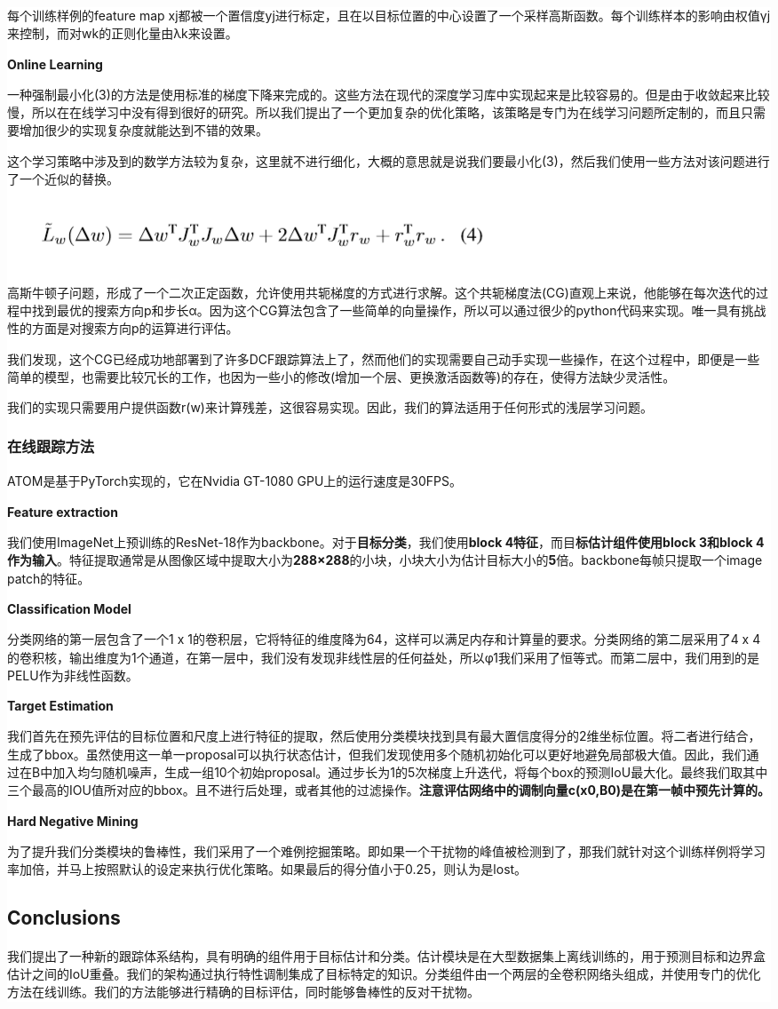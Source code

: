 每个训练样例的feature map xj都被一个置信度yj进行标定，且在以目标位置的中心设置了一个采样高斯函数。每个训练样本的影响由权值γj来控制，而对wk的正则化量由λk来设置。

**Online Learning**

一种强制最小化(3)的方法是使用标准的梯度下降来完成的。这些方法在现代的深度学习库中实现起来是比较容易的。但是由于收敛起来比较慢，所以在在线学习中没有得到很好的研究。所以我们提出了一个更加复杂的优化策略，该策略是专门为在线学习问题所定制的，而且只需要增加很少的实现复杂度就能达到不错的效果。

这个学习策略中涉及到的数学方法较为复杂，这里就不进行细化，大概的意思就是说我们要最小化(3)，然后我们使用一些方法对该问题进行了一个近似的替换。

![enter description here](./images/1595904903172.png)

高斯牛顿子问题，形成了一个二次正定函数，允许使用共轭梯度的方式进行求解。这个共轭梯度法(CG)直观上来说，他能够在每次迭代的过程中找到最优的搜索方向p和步长α。因为这个CG算法包含了一些简单的向量操作，所以可以通过很少的python代码来实现。唯一具有挑战性的方面是对搜索方向p的运算进行评估。

我们发现，这个CG已经成功地部署到了许多DCF跟踪算法上了，然而他们的实现需要自己动手实现一些操作，在这个过程中，即便是一些简单的模型，也需要比较冗长的工作，也因为一些小的修改(增加一个层、更换激活函数等)的存在，使得方法缺少灵活性。

我们的实现只需要用户提供函数r(w)来计算残差，这很容易实现。因此，我们的算法适用于任何形式的浅层学习问题。

###  在线跟踪方法

ATOM是基于PyTorch实现的，它在Nvidia GT-1080 GPU上的运行速度是30FPS。

**Feature extraction**

我们使用ImageNet上预训练的ResNet-18作为backbone。对于**目标分类**，我们使用**block 4特征**，而目**标估计组件使用block 3和block 4作为输入**。特征提取通常是从图像区域中提取大小为**288×288**的小块，小块大小为估计目标大小的**5**倍。backbone每帧只提取一个image patch的特征。

**Classification Model**

分类网络的第一层包含了一个1 x 1的卷积层，它将特征的维度降为64，这样可以满足内存和计算量的要求。分类网络的第二层采用了4 x 4的卷积核，输出维度为1个通道，在第一层中，我们没有发现非线性层的任何益处，所以φ1我们采用了恒等式。而第二层中，我们用到的是PELU作为非线性函数。

**Target Estimation**

我们首先在预先评估的目标位置和尺度上进行特征的提取，然后使用分类模块找到具有最大置信度得分的2维坐标位置。将二者进行结合，生成了bbox。虽然使用这一单一proposal可以执行状态估计，但我们发现使用多个随机初始化可以更好地避免局部极大值。因此，我们通过在B中加入均匀随机噪声，生成一组10个初始proposal。通过步长为1的5次梯度上升迭代，将每个box的预测IoU最大化。最终我们取其中三个最高的IOU值所对应的bbox。且不进行后处理，或者其他的过滤操作。**注意评估网络中的调制向量c(x0,B0)是在第一帧中预先计算的。**


**Hard Negative Mining**

为了提升我们分类模块的鲁棒性，我们采用了一个难例挖掘策略。即如果一个干扰物的峰值被检测到了，那我们就针对这个训练样例将学习率加倍，并马上按照默认的设定来执行优化策略。如果最后的得分值小于0.25，则认为是lost。


## Conclusions 

我们提出了一种新的跟踪体系结构，具有明确的组件用于目标估计和分类。估计模块是在大型数据集上离线训练的，用于预测目标和边界盒估计之间的IoU重叠。我们的架构通过执行特性调制集成了目标特定的知识。分类组件由一个两层的全卷积网络头组成，并使用专门的优化方法在线训练。我们的方法能够进行精确的目标评估，同时能够鲁棒性的反对干扰物。


